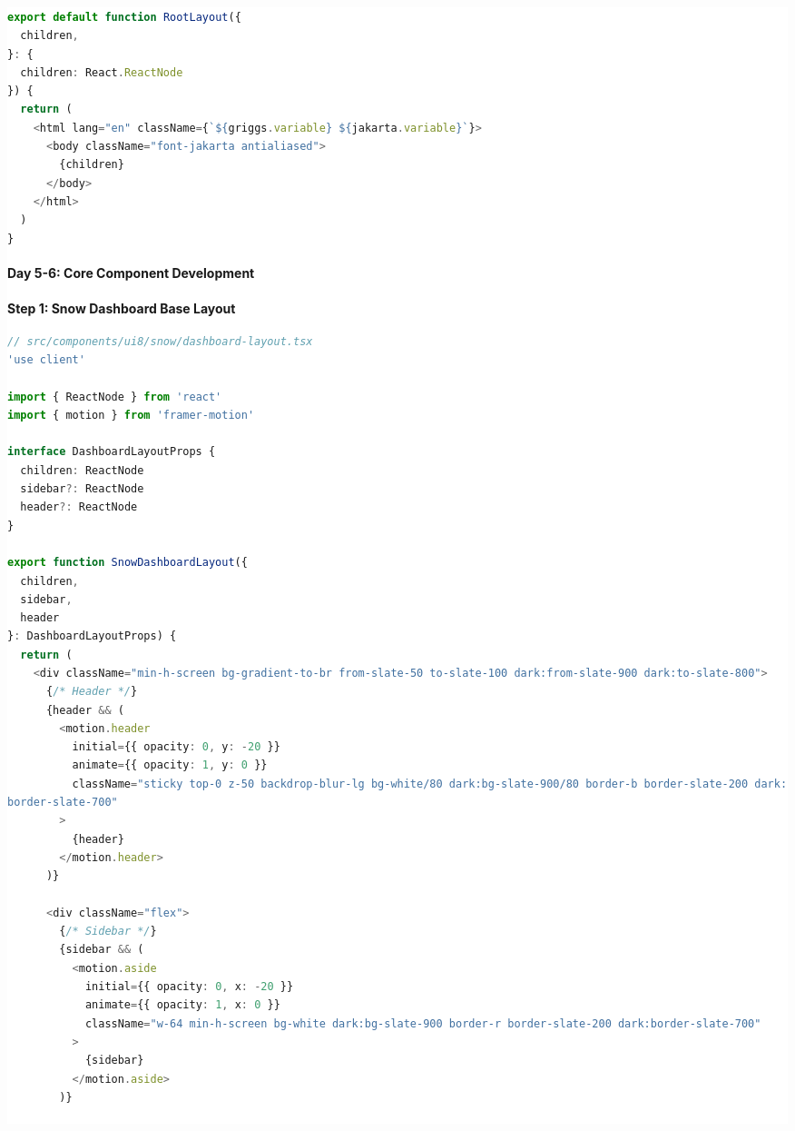 ```typescript
export default function RootLayout({
  children,
}: {
  children: React.ReactNode
}) {
  return (
    <html lang="en" className={`${griggs.variable} ${jakarta.variable}`}>
      <body className="font-jakarta antialiased">
        {children}
      </body>
    </html>
  )
}
```

#### **Day 5-6: Core Component Development**

**Step 1: Snow Dashboard Base Layout**
```typescript
// src/components/ui8/snow/dashboard-layout.tsx
'use client'

import { ReactNode } from 'react'
import { motion } from 'framer-motion'

interface DashboardLayoutProps {
  children: ReactNode
  sidebar?: ReactNode
  header?: ReactNode
}

export function SnowDashboardLayout({ 
  children, 
  sidebar, 
  header 
}: DashboardLayoutProps) {
  return (
    <div className="min-h-screen bg-gradient-to-br from-slate-50 to-slate-100 dark:from-slate-900 dark:to-slate-800">
      {/* Header */}
      {header && (
        <motion.header 
          initial={{ opacity: 0, y: -20 }}
          animate={{ opacity: 1, y: 0 }}
          className="sticky top-0 z-50 backdrop-blur-lg bg-white/80 dark:bg-slate-900/80 border-b border-slate-200 dark:border-slate-700"
        >
          {header}
        </motion.header>
      )}
      
      <div className="flex">
        {/* Sidebar */}
        {sidebar && (
          <motion.aside 
            initial={{ opacity: 0, x: -20 }}
            animate={{ opacity: 1, x: 0 }}
            className="w-64 min-h-screen bg-white dark:bg-slate-900 border-r border-slate-200 dark:border-slate-700"
          >
            {sidebar}
          </motion.aside>
        )}
        
```
